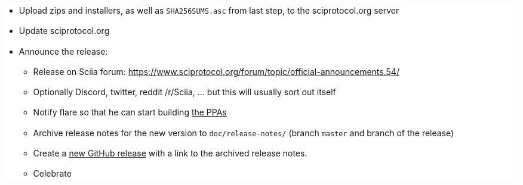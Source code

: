 - Upload zips and installers, as well as `SHA256SUMS.asc` from last step, to the sciprotocol.org server

- Update sciprotocol.org

- Announce the release:

  - Release on Sciia forum: https://www.sciprotocol.org/forum/topic/official-announcements.54/

  - Optionally Discord, twitter, reddit /r/Sciia, ... but this will usually sort out itself

  - Notify flare so that he can start building [the PPAs](https://launchpad.net/~sciprotocol.org/+archive/ubuntu/sciia)

  - Archive release notes for the new version to `doc/release-notes/` (branch `master` and branch of the release)

  - Create a [new GitHub release](https://github.com/raptor3um/sciia/releases/new) with a link to the archived release notes.

  - Celebrate
